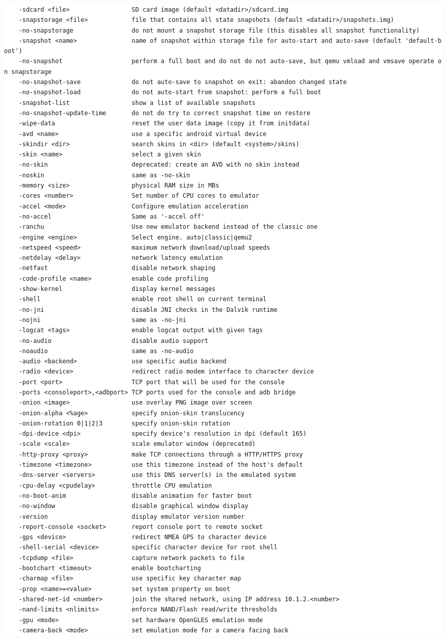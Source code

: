 ```terminate
    -sdcard <file>                 SD card image (default <datadir>/sdcard.img
    -snapstorage <file>            file that contains all state snapshots (default <datadir>/snapshots.img)
    -no-snapstorage                do not mount a snapshot storage file (this disables all snapshot functionality)
    -snapshot <name>               name of snapshot within storage file for auto-start and auto-save (default 'default-boot')
    -no-snapshot                   perform a full boot and do not do not auto-save, but qemu vmload and vmsave operate on snapstorage
    -no-snapshot-save              do not auto-save to snapshot on exit: abandon changed state
    -no-snapshot-load              do not auto-start from snapshot: perform a full boot
    -snapshot-list                 show a list of available snapshots
    -no-snapshot-update-time       do not do try to correct snapshot time on restore
    -wipe-data                     reset the user data image (copy it from initdata)
    -avd <name>                    use a specific android virtual device
    -skindir <dir>                 search skins in <dir> (default <system>/skins)
    -skin <name>                   select a given skin
    -no-skin                       deprecated: create an AVD with no skin instead
    -noskin                        same as -no-skin
    -memory <size>                 physical RAM size in MBs
    -cores <number>                Set number of CPU cores to emulator
    -accel <mode>                  Configure emulation acceleration
    -no-accel                      Same as '-accel off'
    -ranchu                        Use new emulator backend instead of the classic one
    -engine <engine>               Select engine. auto|classic|qemu2
    -netspeed <speed>              maximum network download/upload speeds
    -netdelay <delay>              network latency emulation
    -netfast                       disable network shaping
    -code-profile <name>           enable code profiling
    -show-kernel                   display kernel messages
    -shell                         enable root shell on current terminal
    -no-jni                        disable JNI checks in the Dalvik runtime
    -nojni                         same as -no-jni
    -logcat <tags>                 enable logcat output with given tags
    -no-audio                      disable audio support
    -noaudio                       same as -no-audio
    -audio <backend>               use specific audio backend
    -radio <device>                redirect radio modem interface to character device
    -port <port>                   TCP port that will be used for the console
    -ports <consoleport>,<adbport> TCP ports used for the console and adb bridge
    -onion <image>                 use overlay PNG image over screen
    -onion-alpha <%age>            specify onion-skin translucency
    -onion-rotation 0|1|2|3        specify onion-skin rotation
    -dpi-device <dpi>              specify device's resolution in dpi (default 165)
    -scale <scale>                 scale emulator window (deprecated)
    -http-proxy <proxy>            make TCP connections through a HTTP/HTTPS proxy
    -timezone <timezone>           use this timezone instead of the host's default
    -dns-server <servers>          use this DNS server(s) in the emulated system
    -cpu-delay <cpudelay>          throttle CPU emulation
    -no-boot-anim                  disable animation for faster boot
    -no-window                     disable graphical window display
    -version                       display emulator version number
    -report-console <socket>       report console port to remote socket
    -gps <device>                  redirect NMEA GPS to character device
    -shell-serial <device>         specific character device for root shell
    -tcpdump <file>                capture network packets to file
    -bootchart <timeout>           enable bootcharting
    -charmap <file>                use specific key character map
    -prop <name>=<value>           set system property on boot
    -shared-net-id <number>        join the shared network, using IP address 10.1.2.<number>
    -nand-limits <nlimits>         enforce NAND/Flash read/write thresholds
    -gpu <mode>                    set hardware OpenGLES emulation mode
    -camera-back <mode>            set emulation mode for a camera facing back
```
